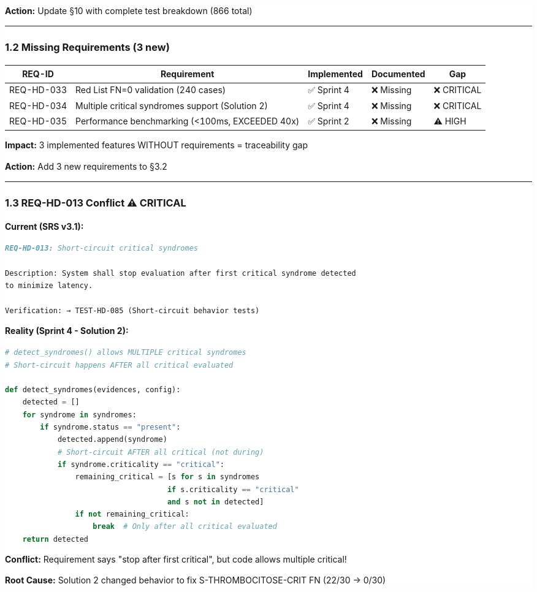 **Action:** Update §10 with complete test breakdown (866 total)

---

### 1.2 Missing Requirements (3 new)

| REQ-ID | Requirement | Implemented | Documented | Gap |
|--------|-------------|-------------|------------|-----|
| REQ-HD-033 | Red List FN=0 validation (240 cases) | ✅ Sprint 4 | ❌ Missing | ❌ CRITICAL |
| REQ-HD-034 | Multiple critical syndromes support (Solution 2) | ✅ Sprint 4 | ❌ Missing | ❌ CRITICAL |
| REQ-HD-035 | Performance benchmarking (<100ms, EXCEEDED 40x) | ✅ Sprint 2 | ❌ Missing | ⚠️ HIGH |

**Impact:** 3 implemented features WITHOUT requirements = traceability gap

**Action:** Add 3 new requirements to §3.2

---

### 1.3 REQ-HD-013 Conflict ⚠️ CRITICAL

**Current (SRS v3.1):**
```markdown
REQ-HD-013: Short-circuit critical syndromes

Description: System shall stop evaluation after first critical syndrome detected
to minimize latency.

Verification: → TEST-HD-085 (Short-circuit behavior tests)
```

**Reality (Sprint 4 - Solution 2):**
```python
# detect_syndromes() allows MULTIPLE critical syndromes
# Short-circuit happens AFTER all critical evaluated

def detect_syndromes(evidences, config):
    detected = []
    for syndrome in syndromes:
        if syndrome.status == "present":
            detected.append(syndrome)
            # Short-circuit AFTER all critical (not during)
            if syndrome.criticality == "critical":
                remaining_critical = [s for s in syndromes
                                     if s.criticality == "critical"
                                     and s not in detected]
                if not remaining_critical:
                    break  # Only after all critical evaluated
    return detected
```

**Conflict:** Requirement says "stop after first critical", but code allows multiple critical!

**Root Cause:** Solution 2 changed behavior to fix S-THROMBOCITOSE-CRIT FN (22/30 → 0/30)
